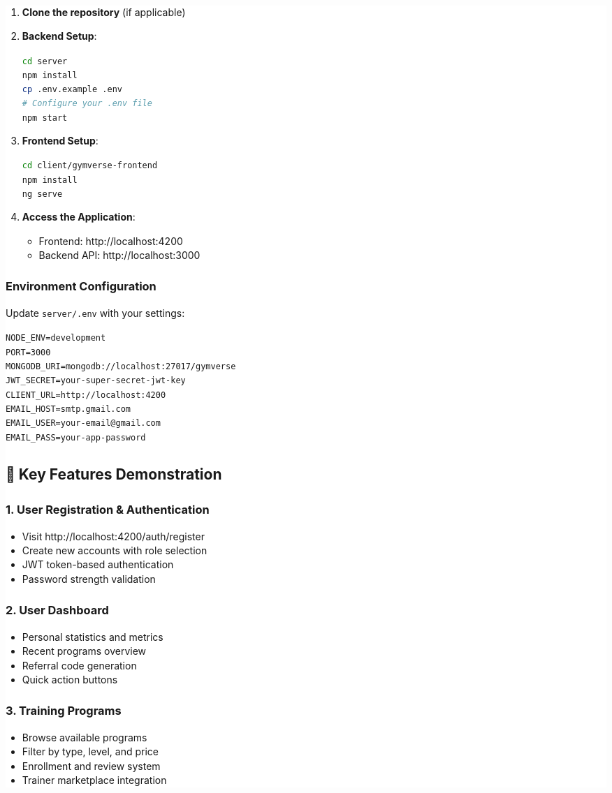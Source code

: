 1. **Clone the repository** (if applicable)
2. **Backend Setup**:
   ```bash
   cd server
   npm install
   cp .env.example .env
   # Configure your .env file
   npm start
   ```

3. **Frontend Setup**:
   ```bash
   cd client/gymverse-frontend
   npm install
   ng serve
   ```

4. **Access the Application**:
   - Frontend: http://localhost:4200
   - Backend API: http://localhost:3000

### Environment Configuration

Update `server/.env` with your settings:
```env
NODE_ENV=development
PORT=3000
MONGODB_URI=mongodb://localhost:27017/gymverse
JWT_SECRET=your-super-secret-jwt-key
CLIENT_URL=http://localhost:4200
EMAIL_HOST=smtp.gmail.com
EMAIL_USER=your-email@gmail.com
EMAIL_PASS=your-app-password
```

## 🎯 Key Features Demonstration

### 1. User Registration & Authentication
- Visit http://localhost:4200/auth/register
- Create new accounts with role selection
- JWT token-based authentication
- Password strength validation

### 2. User Dashboard
- Personal statistics and metrics
- Recent programs overview
- Referral code generation
- Quick action buttons

### 3. Training Programs
- Browse available programs
- Filter by type, level, and price
- Enrollment and review system
- Trainer marketplace integration
